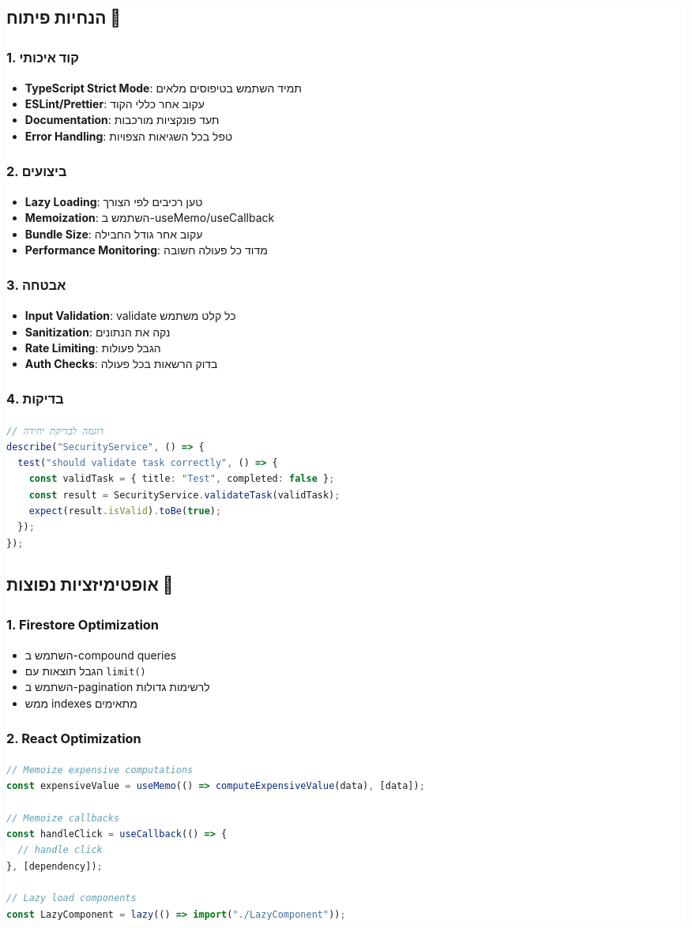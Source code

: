 ## הנחיות פיתוח 📏

### 1. קוד איכותי

- **TypeScript Strict Mode**: תמיד השתמש בטיפוסים מלאים
- **ESLint/Prettier**: עקוב אחר כללי הקוד
- **Documentation**: תעד פונקציות מורכבות
- **Error Handling**: טפל בכל השגיאות הצפויות

### 2. ביצועים

- **Lazy Loading**: טען רכיבים לפי הצורך
- **Memoization**: השתמש ב-useMemo/useCallback
- **Bundle Size**: עקוב אחר גודל החבילה
- **Performance Monitoring**: מדוד כל פעולה חשובה

### 3. אבטחה

- **Input Validation**: validate כל קלט משתמש
- **Sanitization**: נקה את הנתונים
- **Rate Limiting**: הגבל פעולות
- **Auth Checks**: בדוק הרשאות בכל פעולה

### 4. בדיקות

```typescript
// דוגמה לבדיקת יחידה
describe("SecurityService", () => {
  test("should validate task correctly", () => {
    const validTask = { title: "Test", completed: false };
    const result = SecurityService.validateTask(validTask);
    expect(result.isValid).toBe(true);
  });
});
```

## אופטימיזציות נפוצות 🚀

### 1. Firestore Optimization

- השתמש ב-compound queries
- הגבל תוצאות עם `limit()`
- השתמש ב-pagination לרשימות גדולות
- ממש indexes מתאימים

### 2. React Optimization

```typescript
// Memoize expensive computations
const expensiveValue = useMemo(() => computeExpensiveValue(data), [data]);

// Memoize callbacks
const handleClick = useCallback(() => {
  // handle click
}, [dependency]);

// Lazy load components
const LazyComponent = lazy(() => import("./LazyComponent"));
```
